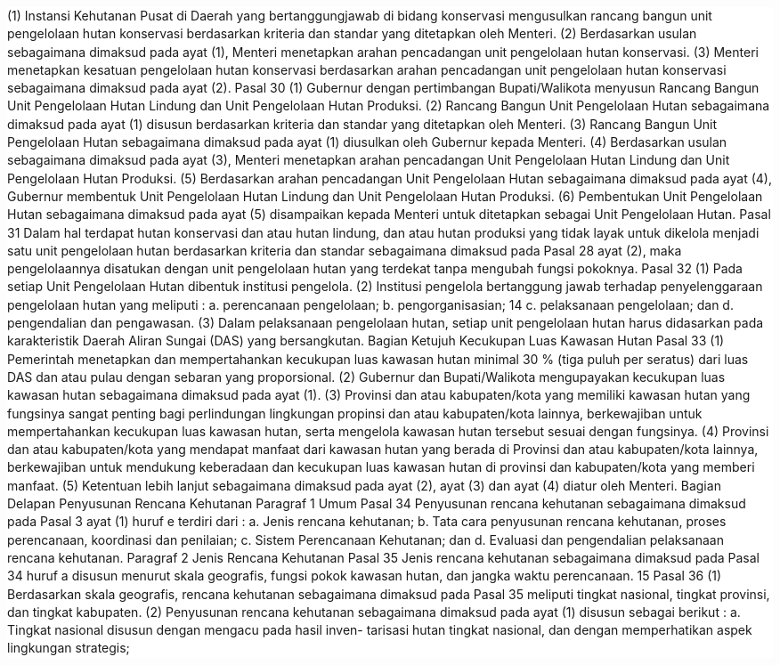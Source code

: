 (1) Instansi Kehutanan Pusat di Daerah yang bertanggungjawab di bidang konservasi mengusulkan rancang bangun unit pengelolaan hutan konservasi berdasarkan kriteria dan standar yang ditetapkan oleh Menteri.
(2) Berdasarkan usulan sebagaimana dimaksud pada ayat (1), Menteri menetapkan arahan pencadangan unit pengelolaan hutan konservasi.
(3) Menteri menetapkan kesatuan pengelolaan hutan konservasi berdasarkan arahan pencadangan unit pengelolaan hutan konservasi sebagaimana dimaksud pada ayat (2).
Pasal 30
(1) Gubernur dengan pertimbangan Bupati/Walikota menyusun Rancang Bangun Unit Pengelolaan Hutan Lindung dan Unit Pengelolaan Hutan Produksi.
(2) Rancang Bangun Unit Pengelolaan Hutan sebagaimana dimaksud pada ayat (1) disusun berdasarkan kriteria dan standar yang ditetapkan oleh Menteri.
(3) Rancang Bangun Unit Pengelolaan Hutan sebagaimana dimaksud pada ayat (1) diusulkan oleh Gubernur kepada Menteri.
(4) Berdasarkan usulan sebagaimana dimaksud pada ayat (3), Menteri menetapkan arahan pencadangan Unit Pengelolaan Hutan Lindung dan Unit Pengelolaan Hutan Produksi.
(5) Berdasarkan arahan pencadangan Unit Pengelolaan Hutan sebagaimana dimaksud pada ayat (4), Gubernur membentuk Unit Pengelolaan Hutan Lindung dan Unit Pengelolaan Hutan Produksi.
(6) Pembentukan Unit Pengelolaan Hutan sebagaimana dimaksud pada ayat (5) disampaikan kepada Menteri untuk ditetapkan sebagai Unit Pengelolaan Hutan.
Pasal 31
Dalam hal terdapat hutan konservasi dan atau hutan lindung, dan atau hutan produksi yang tidak layak untuk dikelola menjadi satu unit pengelolaan hutan berdasarkan kriteria dan standar sebagaimana dimaksud pada Pasal 28 ayat (2), maka pengelolaannya disatukan dengan unit pengelolaan hutan yang terdekat tanpa mengubah fungsi pokoknya.
Pasal 32
(1) Pada setiap Unit Pengelolaan Hutan dibentuk institusi pengelola.
(2) Institusi pengelola bertanggung jawab terhadap penyelenggaraan pengelolaan hutan yang meliputi :
a. perencanaan pengelolaan;
b. pengorganisasian; 14 c. pelaksanaan pengelolaan; dan
d. pengendalian dan pengawasan.
(3) Dalam pelaksanaan pengelolaan hutan, setiap unit pengelolaan hutan harus didasarkan pada karakteristik Daerah Aliran Sungai (DAS) yang bersangkutan.
Bagian Ketujuh Kecukupan Luas Kawasan Hutan
Pasal 33
(1) Pemerintah menetapkan dan mempertahankan kecukupan luas kawasan hutan minimal 30 % (tiga puluh per seratus) dari luas DAS dan atau pulau dengan sebaran yang proporsional.
(2) Gubernur dan Bupati/Walikota mengupayakan kecukupan luas kawasan hutan sebagaimana dimaksud pada ayat (1).
(3) Provinsi dan atau kabupaten/kota yang memiliki kawasan hutan yang fungsinya sangat penting bagi perlindungan lingkungan propinsi dan atau kabupaten/kota lainnya, berkewajiban untuk mempertahankan kecukupan luas kawasan hutan, serta mengelola kawasan hutan tersebut sesuai dengan fungsinya.
(4) Provinsi dan atau kabupaten/kota yang mendapat manfaat dari kawasan hutan yang berada di Provinsi dan atau kabupaten/kota lainnya, berkewajiban untuk mendukung keberadaan dan kecukupan luas kawasan hutan di provinsi dan kabupaten/kota yang memberi manfaat.
(5) Ketentuan lebih lanjut sebagaimana dimaksud pada ayat (2), ayat (3) dan ayat (4) diatur oleh Menteri. Bagian Delapan Penyusunan Rencana Kehutanan Paragraf 1 Umum
Pasal 34
Penyusunan rencana kehutanan sebagaimana dimaksud pada Pasal 3 ayat (1) huruf e terdiri dari :
a. Jenis rencana kehutanan;
b. Tata cara penyusunan rencana kehutanan, proses perencanaan, koordinasi dan penilaian;
c. Sistem Perencanaan Kehutanan; dan
d. Evaluasi dan pengendalian pelaksanaan rencana kehutanan. Paragraf 2 Jenis Rencana Kehutanan
Pasal 35
Jenis rencana kehutanan sebagaimana dimaksud pada Pasal 34 huruf a disusun menurut skala geografis, fungsi pokok kawasan hutan, dan jangka waktu perencanaan. 15
Pasal 36
(1) Berdasarkan skala geografis, rencana kehutanan sebagaimana dimaksud pada Pasal 35 meliputi tingkat nasional, tingkat provinsi, dan tingkat kabupaten.
(2) Penyusunan rencana kehutanan sebagaimana dimaksud pada ayat (1) disusun sebagai berikut :
a. Tingkat nasional disusun dengan mengacu pada hasil inven- tarisasi hutan tingkat nasional, dan dengan memperhatikan aspek lingkungan strategis;
